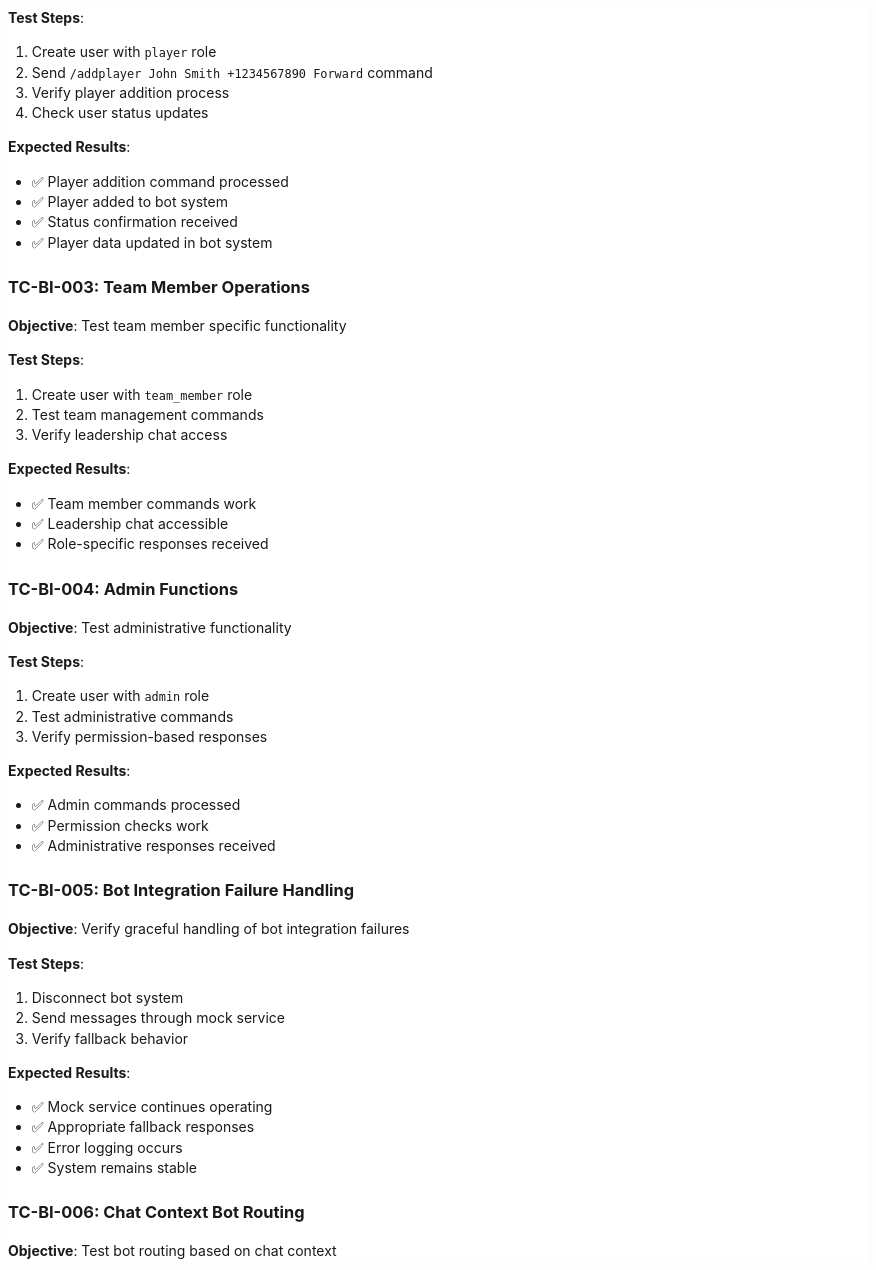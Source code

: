 **Test Steps**:
1. Create user with `player` role
2. Send `/addplayer John Smith +1234567890 Forward` command
3. Verify player addition process
4. Check user status updates

**Expected Results**:
- ✅ Player addition command processed
- ✅ Player added to bot system
- ✅ Status confirmation received
- ✅ Player data updated in bot system

### **TC-BI-003: Team Member Operations**
**Objective**: Test team member specific functionality

**Test Steps**:
1. Create user with `team_member` role
2. Test team management commands
3. Verify leadership chat access

**Expected Results**:
- ✅ Team member commands work
- ✅ Leadership chat accessible
- ✅ Role-specific responses received

### **TC-BI-004: Admin Functions**
**Objective**: Test administrative functionality

**Test Steps**:
1. Create user with `admin` role
2. Test administrative commands
3. Verify permission-based responses

**Expected Results**:
- ✅ Admin commands processed
- ✅ Permission checks work
- ✅ Administrative responses received

### **TC-BI-005: Bot Integration Failure Handling**
**Objective**: Verify graceful handling of bot integration failures

**Test Steps**:
1. Disconnect bot system
2. Send messages through mock service
3. Verify fallback behavior

**Expected Results**:
- ✅ Mock service continues operating
- ✅ Appropriate fallback responses
- ✅ Error logging occurs
- ✅ System remains stable

### **TC-BI-006: Chat Context Bot Routing**
**Objective**: Test bot routing based on chat context
